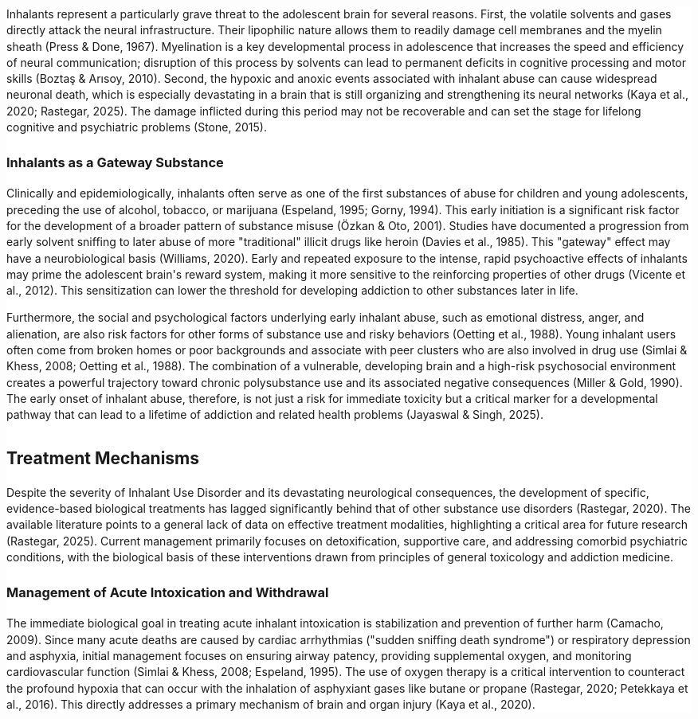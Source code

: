 Inhalants represent a particularly grave threat to the adolescent brain for several reasons. First, the volatile solvents and gases directly attack the neural infrastructure. Their lipophilic nature allows them to readily damage cell membranes and the myelin sheath (Press & Done, 1967). Myelination is a key developmental process in adolescence that increases the speed and efficiency of neural communication; disruption of this process by solvents can lead to permanent deficits in cognitive processing and motor skills (Boztaş & Arısoy, 2010). Second, the hypoxic and anoxic events associated with inhalant abuse can cause widespread neuronal death, which is especially devastating in a brain that is still organizing and strengthening its neural networks (Kaya et al., 2020; Rastegar, 2025). The damage inflicted during this period may not be recoverable and can set the stage for lifelong cognitive and psychiatric problems (Stone, 2015).

### Inhalants as a Gateway Substance

Clinically and epidemiologically, inhalants often serve as one of the first substances of abuse for children and young adolescents, preceding the use of alcohol, tobacco, or marijuana (Espeland, 1995; Gorny, 1994). This early initiation is a significant risk factor for the development of a broader pattern of substance misuse (Özkan & Oto, 2001). Studies have documented a progression from early solvent sniffing to later abuse of more "traditional" illicit drugs like heroin (Davies et al., 1985). This "gateway" effect may have a neurobiological basis (Williams, 2020). Early and repeated exposure to the intense, rapid psychoactive effects of inhalants may prime the adolescent brain's reward system, making it more sensitive to the reinforcing properties of other drugs (Vicente et al., 2012). This sensitization can lower the threshold for developing addiction to other substances later in life.

Furthermore, the social and psychological factors underlying early inhalant abuse, such as emotional distress, anger, and alienation, are also risk factors for other forms of substance use and risky behaviors (Oetting et al., 1988). Young inhalant users often come from broken homes or poor backgrounds and associate with peer clusters who are also involved in drug use (Simlai & Khess, 2008; Oetting et al., 1988). The combination of a vulnerable, developing brain and a high-risk psychosocial environment creates a powerful trajectory toward chronic polysubstance use and its associated negative consequences (Miller & Gold, 1990). The early onset of inhalant abuse, therefore, is not just a risk for immediate toxicity but a critical marker for a developmental pathway that can lead to a lifetime of addiction and related health problems (Jayaswal & Singh, 2025).

## Treatment Mechanisms

Despite the severity of Inhalant Use Disorder and its devastating neurological consequences, the development of specific, evidence-based biological treatments has lagged significantly behind that of other substance use disorders (Rastegar, 2020). The available literature points to a general lack of data on effective treatment modalities, highlighting a critical area for future research (Rastegar, 2025). Current management primarily focuses on detoxification, supportive care, and addressing comorbid psychiatric conditions, with the biological basis of these interventions drawn from principles of general toxicology and addiction medicine.

### Management of Acute Intoxication and Withdrawal

The immediate biological goal in treating acute inhalant intoxication is stabilization and prevention of further harm (Camacho, 2009). Since many acute deaths are caused by cardiac arrhythmias ("sudden sniffing death syndrome") or respiratory depression and asphyxia, initial management focuses on ensuring airway patency, providing supplemental oxygen, and monitoring cardiovascular function (Simlai & Khess, 2008; Espeland, 1995). The use of oxygen therapy is a critical intervention to counteract the profound hypoxia that can occur with the inhalation of asphyxiant gases like butane or propane (Rastegar, 2020; Petekkaya et al., 2016). This directly addresses a primary mechanism of brain and organ injury (Kaya et al., 2020).
